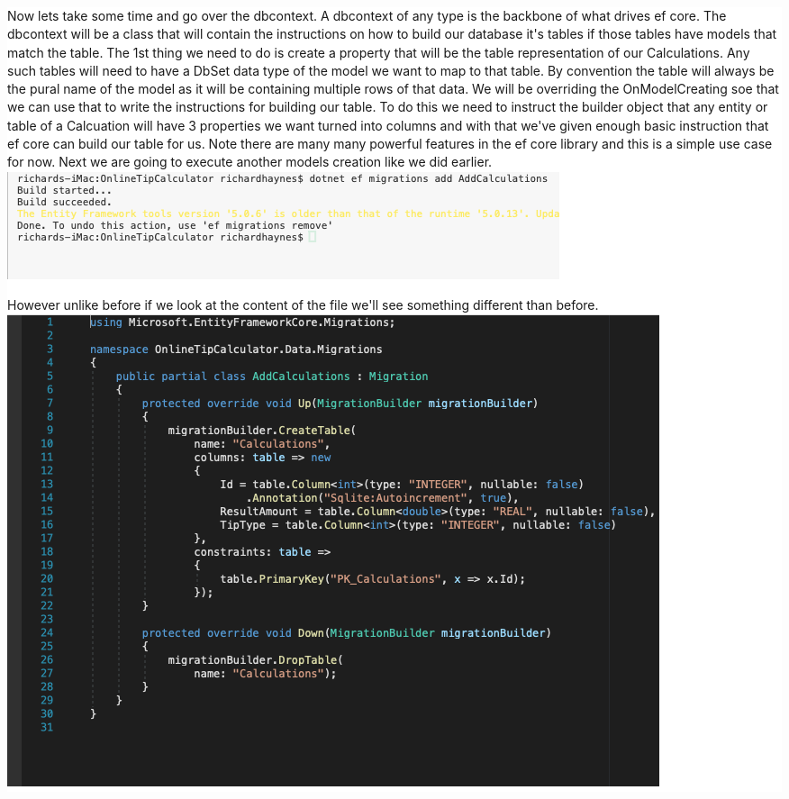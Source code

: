  Now lets take some time and go over the dbcontext. A dbcontext of any type is the backbone of what drives ef core. The dbcontext will be a class that will contain the instructions on how to build our database it's tables if those tables have models that match the table. The 1st thing we need to do is create a property that will be the table representation of our Calculations. Any such tables will need to have a DbSet data type of the model we want to map to that table. By convention the table will always be the pural name of the model as it will be containing multiple rows of that data. We will be overriding the OnModelCreating soe that we can use that to write the instructions for building our table. To do this we need to instruct the builder object that any entity or table of a Calcuation will have 3 properties we want turned into columns and with that we've given enough basic instruction that ef core can build our table for us. Note there are many many powerful features in the ef core library and this is a simple use case for now. Next we are going to execute another models creation like we did earlier. 
  <img src="OnlineTipCalculator/Images/Screen%20Shot%202021-12-26%20at%2010.59.13%20PM.png">
  
  However unlike before if we look at the content of the file we'll see something different than before.
  <img src="OnlineTipCalculator/Images/Screen%20Shot%202021-12-26%20at%2010.58.30%20PM.png">
 